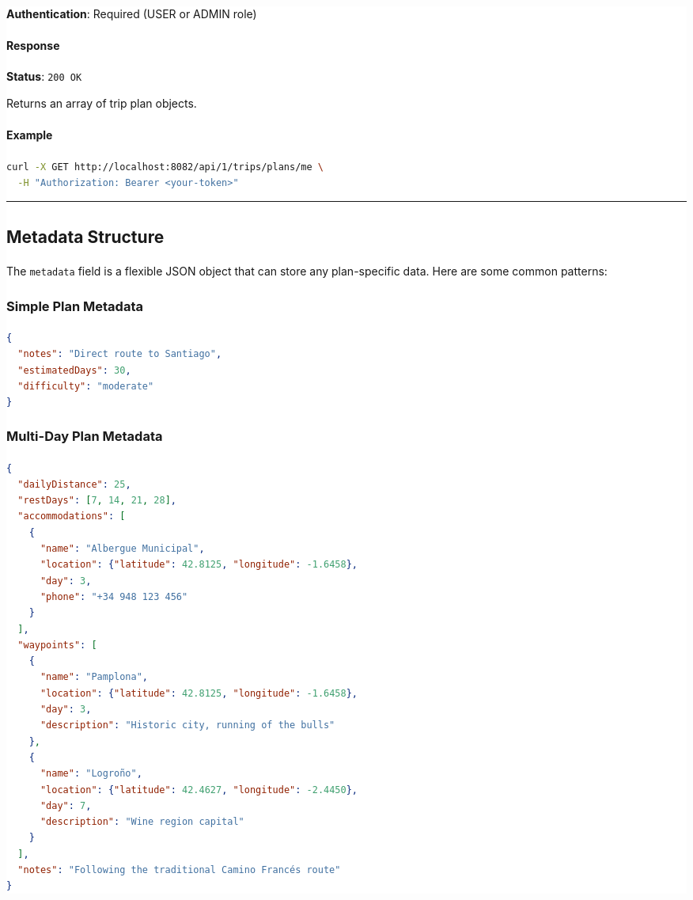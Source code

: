 **Authentication**: Required (USER or ADMIN role)

#### Response

**Status**: `200 OK`

Returns an array of trip plan objects.

#### Example

```bash
curl -X GET http://localhost:8082/api/1/trips/plans/me \
  -H "Authorization: Bearer <your-token>"
```

---

## Metadata Structure

The `metadata` field is a flexible JSON object that can store any plan-specific data. Here are some common patterns:

### Simple Plan Metadata

```json
{
  "notes": "Direct route to Santiago",
  "estimatedDays": 30,
  "difficulty": "moderate"
}
```

### Multi-Day Plan Metadata

```json
{
  "dailyDistance": 25,
  "restDays": [7, 14, 21, 28],
  "accommodations": [
    {
      "name": "Albergue Municipal",
      "location": {"latitude": 42.8125, "longitude": -1.6458},
      "day": 3,
      "phone": "+34 948 123 456"
    }
  ],
  "waypoints": [
    {
      "name": "Pamplona",
      "location": {"latitude": 42.8125, "longitude": -1.6458},
      "day": 3,
      "description": "Historic city, running of the bulls"
    },
    {
      "name": "Logroño", 
      "location": {"latitude": 42.4627, "longitude": -2.4450},
      "day": 7,
      "description": "Wine region capital"
    }
  ],
  "notes": "Following the traditional Camino Francés route"
}
```
